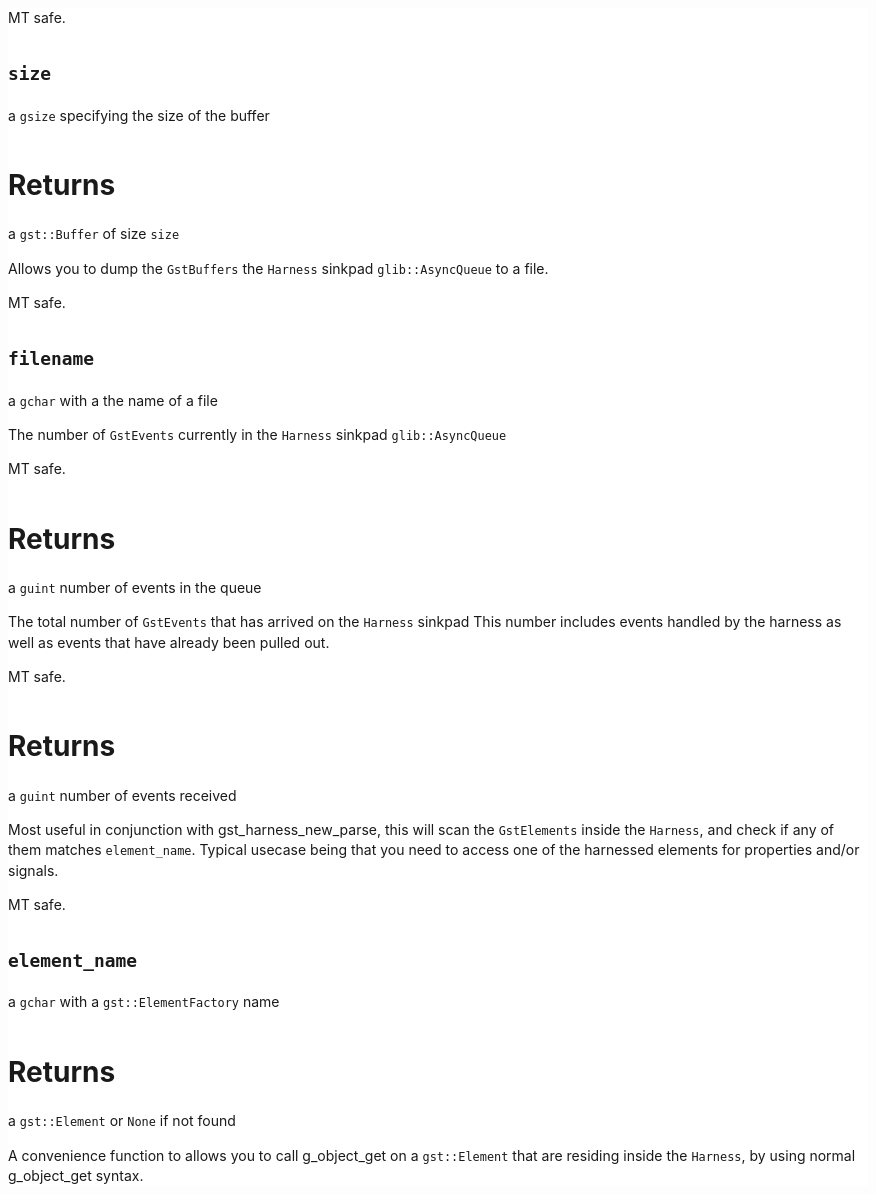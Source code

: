 MT safe.
## `size`
a `gsize` specifying the size of the buffer

# Returns

a `gst::Buffer` of size `size`

Allows you to dump the `GstBuffers` the `Harness` sinkpad `glib::AsyncQueue`
to a file.

MT safe.
## `filename`
a `gchar` with a the name of a file

The number of `GstEvents` currently in the `Harness` sinkpad `glib::AsyncQueue`

MT safe.

# Returns

a `guint` number of events in the queue

The total number of `GstEvents` that has arrived on the `Harness` sinkpad
This number includes events handled by the harness as well as events
that have already been pulled out.

MT safe.

# Returns

a `guint` number of events received

Most useful in conjunction with gst_harness_new_parse, this will scan the
`GstElements` inside the `Harness`, and check if any of them matches
`element_name`. Typical usecase being that you need to access one of the
harnessed elements for properties and/or signals.

MT safe.
## `element_name`
a `gchar` with a `gst::ElementFactory` name

# Returns

a `gst::Element` or `None` if not found

A convenience function to allows you to call g_object_get on a `gst::Element`
that are residing inside the `Harness`, by using normal g_object_get
syntax.
